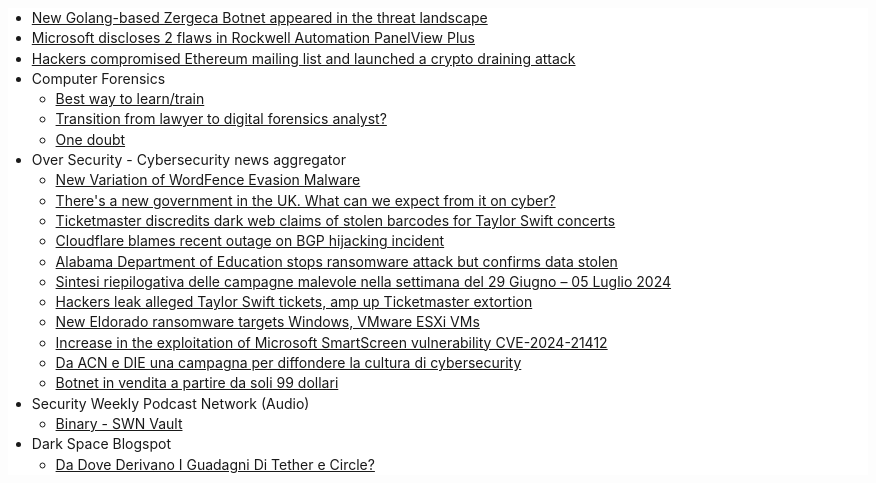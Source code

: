   - [New Golang-based Zergeca Botnet appeared in the threat landscape](https://securityaffairs.com/165288/cyber-crime/golang-based-zergeca-botnet.html)
  - [Microsoft discloses 2 flaws in Rockwell Automation PanelView Plus](https://securityaffairs.com/165276/ics-scada/rockwell-automation-panelview-plus-flaws.html)
  - [Hackers compromised Ethereum mailing list and launched a crypto draining attack](https://securityaffairs.com/165254/hacking/hackers-compromised-ethereum-mailing.html)
- Computer Forensics
  - [Best way to learn/train](https://www.reddit.com/r/computerforensics/comments/1dvyukn/best_way_to_learntrain/)
  - [Transition from lawyer to digital forensics analyst?](https://www.reddit.com/r/computerforensics/comments/1dwb9bh/transition_from_lawyer_to_digital_forensics/)
  - [One doubt](https://www.reddit.com/r/computerforensics/comments/1dw3nbl/one_doubt/)
- Over Security - Cybersecurity news aggregator
  - [New Variation of WordFence Evasion Malware](https://blog.sucuri.net/2024/07/new-variation-of-wordfence-evasion-malware.html)
  - [There's a new government in the UK. What can we expect from it on cyber?](https://therecord.media/uk-government-labour-party-keir-starmer-cybersecurity-policy)
  - [Ticketmaster discredits dark web claims of stolen barcodes for Taylor Swift concerts](https://therecord.media/ticketmaster-discredits-dark-web-claims-taylor-swift)
  - [Cloudflare blames recent outage on BGP hijacking incident](https://www.bleepingcomputer.com/news/security/cloudflare-blames-recent-outage-on-bgp-hijacking-incident/)
  - [Alabama Department of Education stops ransomware attack but confirms data stolen](https://therecord.media/alabama-education-department-data-breach)
  - [Sintesi riepilogativa delle campagne malevole nella settimana del 29 Giugno – 05 Luglio 2024](https://cert-agid.gov.it/news/sintesi-riepilogativa-delle-campagne-malevole-nella-settimana-del-29-giugno-05-luglio-2024/)
  - [Hackers leak alleged Taylor Swift tickets, amp up Ticketmaster extortion](https://www.bleepingcomputer.com/news/security/hackers-leak-alleged-taylor-swift-tickets-amp-up-ticketmaster-extortion/)
  - [New Eldorado ransomware targets Windows, VMware ESXi VMs](https://www.bleepingcomputer.com/news/security/new-eldorado-ransomware-targets-windows-vmware-esxi-vms/)
  - [Increase in the exploitation of Microsoft SmartScreen vulnerability CVE-2024-21412](https://cyble.com/blog/increase-in-the-exploitation-of-microsoft-smartscreen-vulnerability-cve-2024-21412/)
  - [Da ACN e DIE una campagna per diffondere la cultura di cybersecurity](https://www.securityinfo.it/2024/07/05/da-acn-e-die-una-campagna-per-diffondere-la-cultura-di-cybersecurity/)
  - [Botnet in vendita a partire da soli 99 dollari](https://www.securityinfo.it/2024/07/05/botnet-in-vendita-a-partire-da-soli-99-dollari/)
- Security Weekly Podcast Network (Audio)
  - [Binary - SWN Vault](http://sites.libsyn.com/18678/binary-swn-vault)
- Dark Space Blogspot
  - [Da Dove Derivano I Guadagni Di Tether e Circle?](http://darkwhite666.blogspot.com/2024/07/da-dove-derivano-i-guadagni-di-tether-e.html)
